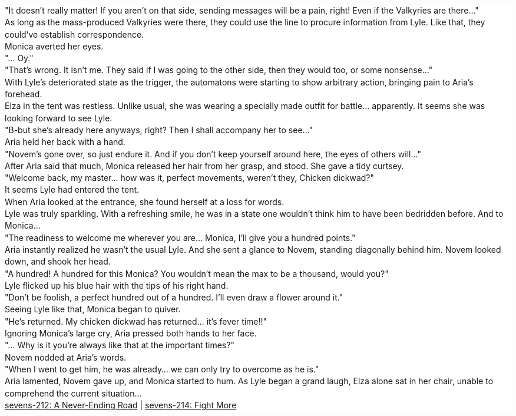 "It doesn’t really matter! If you aren’t on that side, sending messages will be a pain, right! Even if the Valkyries are there…"<br/>
As long as the mass-produced Valkyries were there, they could use the line to procure information from Lyle. Like that, they could’ve establish correspondence.<br/>
Monica averted her eyes.<br/>
"… Oy."<br/>
"That’s wrong. It isn’t me. They said if I was going to the other side, then they would too, or some nonsense…"<br/>
With Lyle’s deteriorated state as the trigger, the automatons were starting to show arbitrary action, bringing pain to Aria’s forehead.<br/>
Elza in the tent was restless. Unlike usual, she was wearing a specially made outfit for battle… apparently. It seems she was looking forward to see Lyle.<br/>
"B-but she’s already here anyways, right? Then I shall accompany her to see…"<br/>
Aria held her back with a hand.<br/>
"Novem’s gone over, so just endure it. And if you don’t keep yourself around here, the eyes of others will…"<br/>
After Aria said that much, Monica released her hair from her grasp, and stood. She gave a tidy curtsey.<br/>
"Welcome back, my master… how was it, perfect movements, weren’t they, Chicken dickwad?"<br/>
It seems Lyle had entered the tent.<br/>
When Aria looked at the entrance, she found herself at a loss for words.<br/>
Lyle was truly sparkling. With a refreshing smile, he was in a state one wouldn’t think him to have been bedridden before. And to Monica…<br/>
"The readiness to welcome me wherever you are… Monica, I’ll give you a hundred points."<br/>
Aria instantly realized he wasn’t the usual Lyle. And she sent a glance to Novem, standing diagonally behind him. Novem looked down, and shook her head.<br/>
"A hundred! A hundred for this Monica? You wouldn’t mean the max to be a thousand, would you?"<br/>
Lyle flicked up his blue hair with the tips of his right hand.<br/>
"Don’t be foolish, a perfect hundred out of a hundred. I’ll even draw a flower around it."<br/>
Seeing Lyle like that, Monica began to quiver.<br/>
"He’s returned. My chicken dickwad has returned… it’s fever time!!"<br/>
Ignoring Monica’s large cry, Aria pressed both hands to her face.<br/>
"… Why is it you’re always like that at the important times?"<br/>
Novem nodded at Aria’s words.<br/>
"When I went to get him, he was already… we can only try to overcome as he is."<br/>
Aria lamented, Novem gave up, and Monica started to hum. As Lyle began a grand laugh, Elza alone sat in her chair, unable to comprehend the current situation…<br/>
[sevens-212: A Never-Ending Road](./sevens-212-a-never-ending-road.md) | [sevens-214: Fight More](./sevens-214-fight-more.md) <br/>

